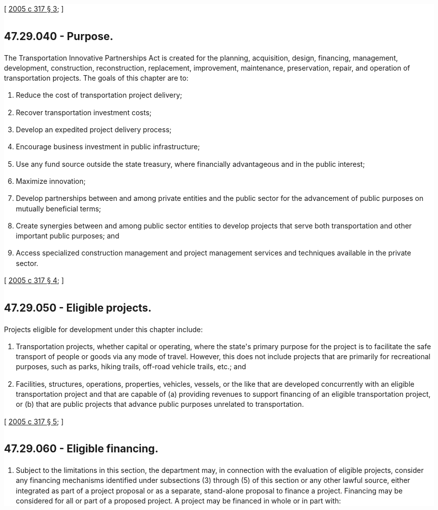 \[ [2005 c 317 § 3](https://lawfilesext.leg.wa.gov/biennium/2005-06/Pdf/Bills/Session%20Laws/House/1541-S.SL.pdf?cite=2005%20c%20317%20§%203); \]

## 47.29.040 - Purpose.
The Transportation Innovative Partnerships Act is created for the planning, acquisition, design, financing, management, development, construction, reconstruction, replacement, improvement, maintenance, preservation, repair, and operation of transportation projects. The goals of this chapter are to:

1. Reduce the cost of transportation project delivery;

2. Recover transportation investment costs;

3. Develop an expedited project delivery process;

4. Encourage business investment in public infrastructure;

5. Use any fund source outside the state treasury, where financially advantageous and in the public interest;

6. Maximize innovation;

7. Develop partnerships between and among private entities and the public sector for the advancement of public purposes on mutually beneficial terms;

8. Create synergies between and among public sector entities to develop projects that serve both transportation and other important public purposes; and

9. Access specialized construction management and project management services and techniques available in the private sector.

\[ [2005 c 317 § 4](https://lawfilesext.leg.wa.gov/biennium/2005-06/Pdf/Bills/Session%20Laws/House/1541-S.SL.pdf?cite=2005%20c%20317%20§%204); \]

## 47.29.050 - Eligible projects.
Projects eligible for development under this chapter include:

1. Transportation projects, whether capital or operating, where the state's primary purpose for the project is to facilitate the safe transport of people or goods via any mode of travel. However, this does not include projects that are primarily for recreational purposes, such as parks, hiking trails, off-road vehicle trails, etc.; and

2. Facilities, structures, operations, properties, vehicles, vessels, or the like that are developed concurrently with an eligible transportation project and that are capable of (a) providing revenues to support financing of an eligible transportation project, or (b) that are public projects that advance public purposes unrelated to transportation.

\[ [2005 c 317 § 5](https://lawfilesext.leg.wa.gov/biennium/2005-06/Pdf/Bills/Session%20Laws/House/1541-S.SL.pdf?cite=2005%20c%20317%20§%205); \]

## 47.29.060 - Eligible financing.
1. Subject to the limitations in this section, the department may, in connection with the evaluation of eligible projects, consider any financing mechanisms identified under subsections (3) through (5) of this section or any other lawful source, either integrated as part of a project proposal or as a separate, stand-alone proposal to finance a project. Financing may be considered for all or part of a proposed project. A project may be financed in whole or in part with:
